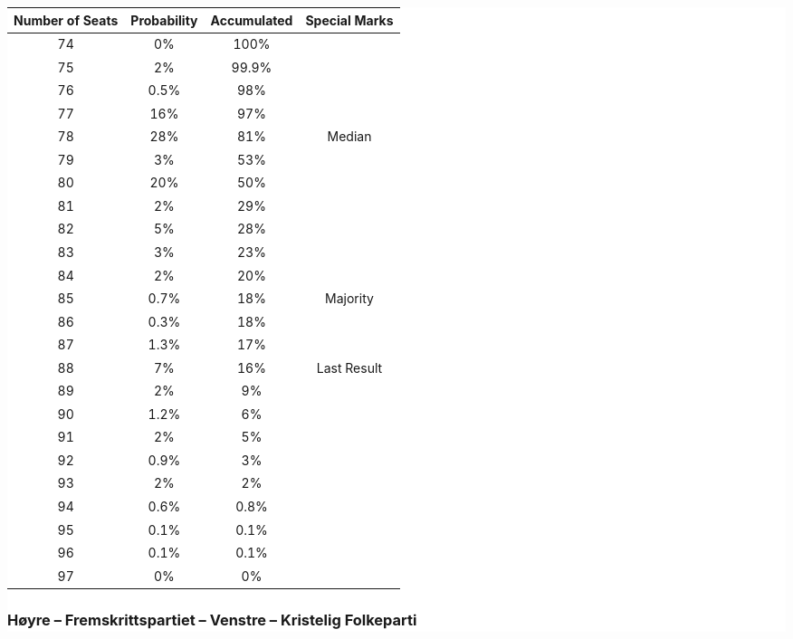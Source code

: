 | Number of Seats | Probability | Accumulated | Special Marks |
|:---------------:|:-----------:|:-----------:|:-------------:|
| 74 | 0% | 100% |  |
| 75 | 2% | 99.9% |  |
| 76 | 0.5% | 98% |  |
| 77 | 16% | 97% |  |
| 78 | 28% | 81% | Median |
| 79 | 3% | 53% |  |
| 80 | 20% | 50% |  |
| 81 | 2% | 29% |  |
| 82 | 5% | 28% |  |
| 83 | 3% | 23% |  |
| 84 | 2% | 20% |  |
| 85 | 0.7% | 18% | Majority |
| 86 | 0.3% | 18% |  |
| 87 | 1.3% | 17% |  |
| 88 | 7% | 16% | Last Result |
| 89 | 2% | 9% |  |
| 90 | 1.2% | 6% |  |
| 91 | 2% | 5% |  |
| 92 | 0.9% | 3% |  |
| 93 | 2% | 2% |  |
| 94 | 0.6% | 0.8% |  |
| 95 | 0.1% | 0.1% |  |
| 96 | 0.1% | 0.1% |  |
| 97 | 0% | 0% |  |

### Høyre – Fremskrittspartiet – Venstre – Kristelig Folkeparti
